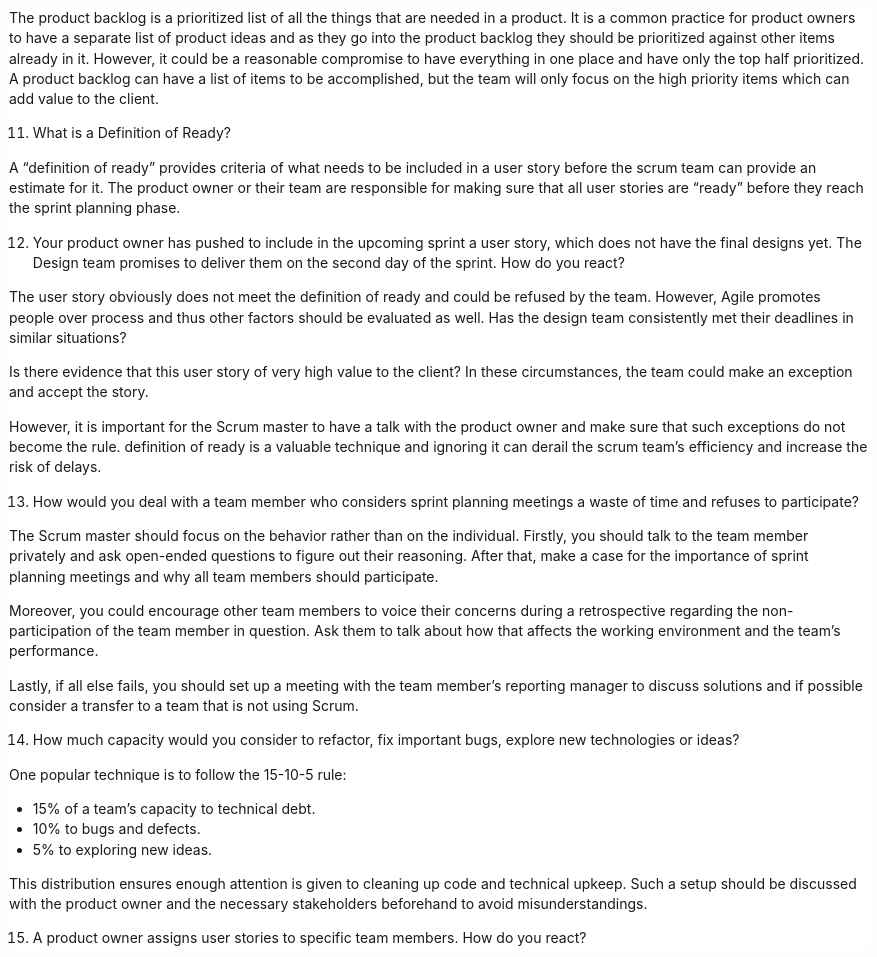 The product backlog is a prioritized list of all the things that are needed in a product. It is a common practice for product owners to have a separate list of product ideas and as they go into the product backlog they should be prioritized against other items already in it. However, it could be a reasonable compromise to have everything in one place and have only the top half prioritized. A product backlog can have a list of items to be accomplished, but the team will only focus on the high priority items which can add value to the client.


11. What is a Definition of Ready?

A “definition of ready” provides criteria of what needs to be included in a user story before the scrum team can provide an estimate for it. The product owner or their team are responsible for making sure that all user stories are “ready” before they reach the sprint planning phase.

12. Your product owner has pushed to include in the upcoming sprint a user story, which does not have the final designs yet. The Design team promises to deliver them on the second day of the sprint. How do you react?

The user story obviously does not meet the definition of ready and could be refused by the team. However, Agile promotes people over process and thus other factors should be evaluated as well. Has the design team consistently met their deadlines in similar situations?

Is there evidence that this user story of very high value to the client? In these circumstances, the team could make an exception and accept the story.

However, it is important for the Scrum master to have a talk with the product owner and make sure that such exceptions do not become the rule. definition of ready is a valuable technique and ignoring it can derail the scrum team’s efficiency and increase the risk of delays.

13. How would you deal with a team member who considers sprint planning meetings a waste of time and refuses to participate?

The Scrum master should focus on the behavior rather than on the individual. Firstly, you should talk to the team member privately and ask open-ended questions to figure out their reasoning. After that, make a case for the importance of sprint planning meetings and why all team members should participate.

Moreover, you could encourage other team members to voice their concerns during a retrospective regarding the non-participation of the team member in question. Ask them to talk about how that affects the working environment and the team’s performance.

Lastly, if all else fails, you should set up a meeting with the team member’s reporting manager to discuss solutions and if possible consider a transfer to a team that is not using Scrum.

14. How much capacity would you consider to refactor, fix important bugs, explore new technologies or ideas?

One popular technique is to follow the 15-10-5 rule:

- 15% of a team’s capacity to technical debt.
- 10% to bugs and defects.
- 5% to exploring new ideas.

This distribution ensures enough attention is given to cleaning up code and technical upkeep. Such a setup should be discussed with the product owner and the necessary stakeholders beforehand to avoid misunderstandings.

15. A product owner assigns user stories to specific team members. How do you react?
